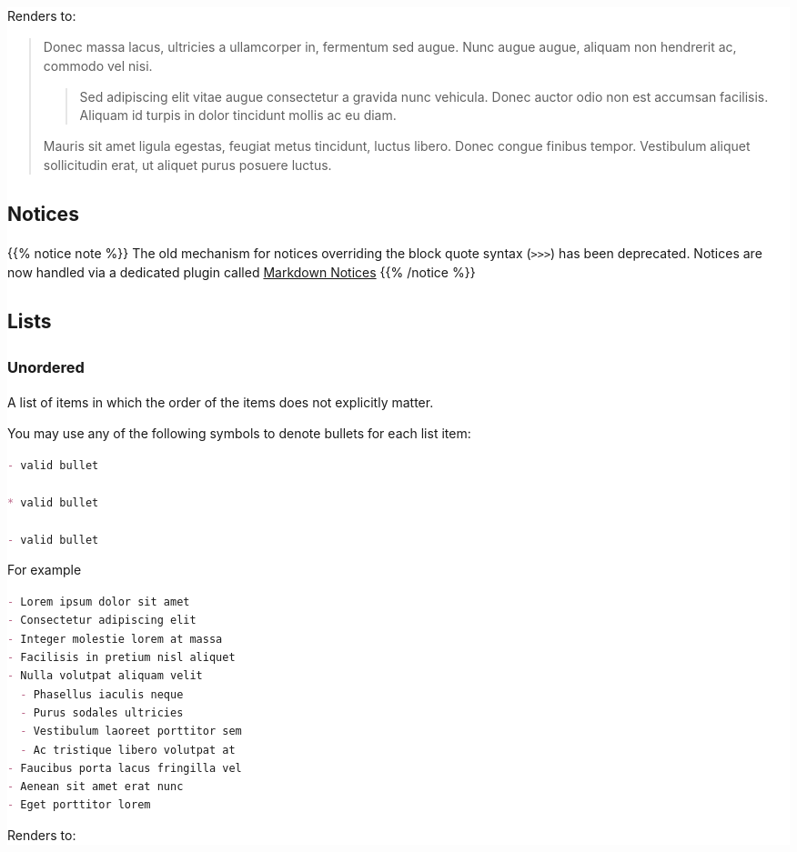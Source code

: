 Renders to:

> Donec massa lacus, ultricies a ullamcorper in, fermentum sed augue. Nunc augue augue, aliquam non hendrerit ac, commodo vel nisi.
>
> > Sed adipiscing elit vitae augue consectetur a gravida nunc vehicula. Donec auctor odio non est accumsan facilisis. Aliquam id turpis in dolor tincidunt mollis ac eu diam.
>
> Mauris sit amet ligula egestas, feugiat metus tincidunt, luctus libero. Donec congue finibus tempor. Vestibulum aliquet sollicitudin erat, ut aliquet purus posuere luctus.

## Notices

{{% notice note %}}
The old mechanism for notices overriding the block quote syntax (`>>>`) has been deprecated. Notices are now handled via a dedicated plugin called [Markdown Notices](https://github.com/getgrav/grav-plugin-markdown-notices)
{{% /notice %}}

## Lists

### Unordered

A list of items in which the order of the items does not explicitly matter.

You may use any of the following symbols to denote bullets for each list item:

```markdown
- valid bullet

* valid bullet

- valid bullet
```

For example

```markdown
- Lorem ipsum dolor sit amet
- Consectetur adipiscing elit
- Integer molestie lorem at massa
- Facilisis in pretium nisl aliquet
- Nulla volutpat aliquam velit
  - Phasellus iaculis neque
  - Purus sodales ultricies
  - Vestibulum laoreet porttitor sem
  - Ac tristique libero volutpat at
- Faucibus porta lacus fringilla vel
- Aenean sit amet erat nunc
- Eget porttitor lorem
```

Renders to:
